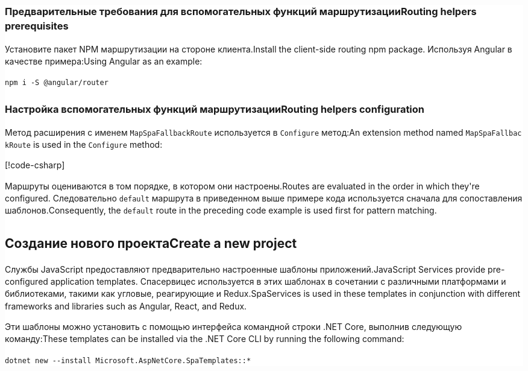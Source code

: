 ### <a name="routing-helpers-prerequisites"></a><span data-ttu-id="2f60a-203">Предварительные требования для вспомогательных функций маршрутизации</span><span class="sxs-lookup"><span data-stu-id="2f60a-203">Routing helpers prerequisites</span></span>

<span data-ttu-id="2f60a-204">Установите пакет NPM маршрутизации на стороне клиента.</span><span class="sxs-lookup"><span data-stu-id="2f60a-204">Install the client-side routing npm package.</span></span> <span data-ttu-id="2f60a-205">Используя Angular в качестве примера:</span><span class="sxs-lookup"><span data-stu-id="2f60a-205">Using Angular as an example:</span></span>

```console
npm i -S @angular/router
```

### <a name="routing-helpers-configuration"></a><span data-ttu-id="2f60a-206">Настройка вспомогательных функций маршрутизации</span><span class="sxs-lookup"><span data-stu-id="2f60a-206">Routing helpers configuration</span></span>

<span data-ttu-id="2f60a-207">Метод расширения с именем `MapSpaFallbackRoute` используется в `Configure` метод:</span><span class="sxs-lookup"><span data-stu-id="2f60a-207">An extension method named `MapSpaFallbackRoute` is used in the `Configure` method:</span></span>

[!code-csharp[](../client-side/spa-services/sample/SpaServicesSampleApp/Startup.cs?name=snippet_MvcRoutingTable&highlight=7-9)]

<span data-ttu-id="2f60a-208">Маршруты оцениваются в том порядке, в котором они настроены.</span><span class="sxs-lookup"><span data-stu-id="2f60a-208">Routes are evaluated in the order in which they're configured.</span></span> <span data-ttu-id="2f60a-209">Следовательно `default` маршрута в приведенном выше примере кода используется сначала для сопоставления шаблонов.</span><span class="sxs-lookup"><span data-stu-id="2f60a-209">Consequently, the `default` route in the preceding code example is used first for pattern matching.</span></span>

## <a name="create-a-new-project"></a><span data-ttu-id="2f60a-210">Создание нового проекта</span><span class="sxs-lookup"><span data-stu-id="2f60a-210">Create a new project</span></span>

<span data-ttu-id="2f60a-211">Службы JavaScript предоставляют предварительно настроенные шаблоны приложений.</span><span class="sxs-lookup"><span data-stu-id="2f60a-211">JavaScript Services provide pre-configured application templates.</span></span> <span data-ttu-id="2f60a-212">Спасервицес используется в этих шаблонах в сочетании с различными платформами и библиотеками, такими как угловые, реагирующие и Redux.</span><span class="sxs-lookup"><span data-stu-id="2f60a-212">SpaServices is used in these templates in conjunction with different frameworks and libraries such as Angular, React, and Redux.</span></span>

<span data-ttu-id="2f60a-213">Эти шаблоны можно установить с помощью интерфейса командной строки .NET Core, выполнив следующую команду:</span><span class="sxs-lookup"><span data-stu-id="2f60a-213">These templates can be installed via the .NET Core CLI by running the following command:</span></span>

```dotnetcli
dotnet new --install Microsoft.AspNetCore.SpaTemplates::*
```
